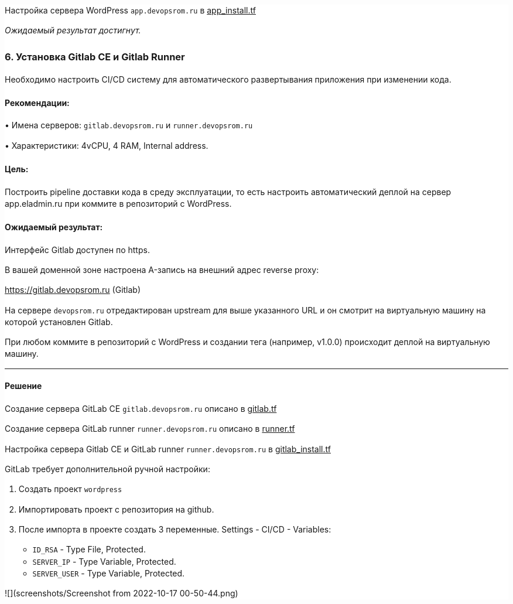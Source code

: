 Настройка сервера WordPress `app.devopsrom.ru` в [app_install.tf](./terraform/app_install.tf)


*Ожидаемый результат достигнут.*

### 6. Установка Gitlab CE и Gitlab Runner

Необходимо настроить CI/CD систему для автоматического развертывания приложения при изменении кода.

#### Рекомендации:

• Имена серверов: `gitlab.devopsrom.ru` и `runner.devopsrom.ru`  

• Характеристики: 4vCPU, 4 RAM, Internal address.

#### Цель:

Построить pipeline доставки кода в среду эксплуатации, то есть настроить автоматический деплой на сервер app.eladmin.ru при коммите в репозиторий с WordPress.  

#### Ожидаемый результат:

Интерфейс Gitlab доступен по https.  

В вашей доменной зоне настроена A-запись на внешний адрес reverse proxy:

https://gitlab.devopsrom.ru (Gitlab)

На сервере `devopsrom.ru` отредактирован upstream для выше указанного URL и он смотрит на виртуальную машину на которой установлен Gitlab.  

При любом коммите в репозиторий с WordPress и создании тега (например, v1.0.0) происходит деплой на виртуальную машину.

---

#### Решение

Создание сервера GitLab CE `gitlab.devopsrom.ru` описано в [gitlab.tf](./terraform/node_gitlab.tf)

Создание сервера GitLab runner `runner.devopsrom.ru` описано в [runner.tf](./terraform/node_runner.tf)

Настройка сервера Gitlab CE и GitLab runner `runner.devopsrom.ru` в [gitlab_install.tf](./terraform/ansible_runner.tf)

GitLab требует дополнительной ручной настройки:

1. Создать проект `wordpress`

2. Импортировать проект с репозитория на github.

3. После импорта в проекте создать 3 переменные. Settings - CI/CD - Variables:

    - `ID_RSA` - Type File, Protected. 
    - `SERVER_IP` - Type Variable, Protected. 
    - `SERVER_USER` - Type Variable, Protected. 
   
![](screenshots/Screenshot from 2022-10-17 00-50-44.png)
